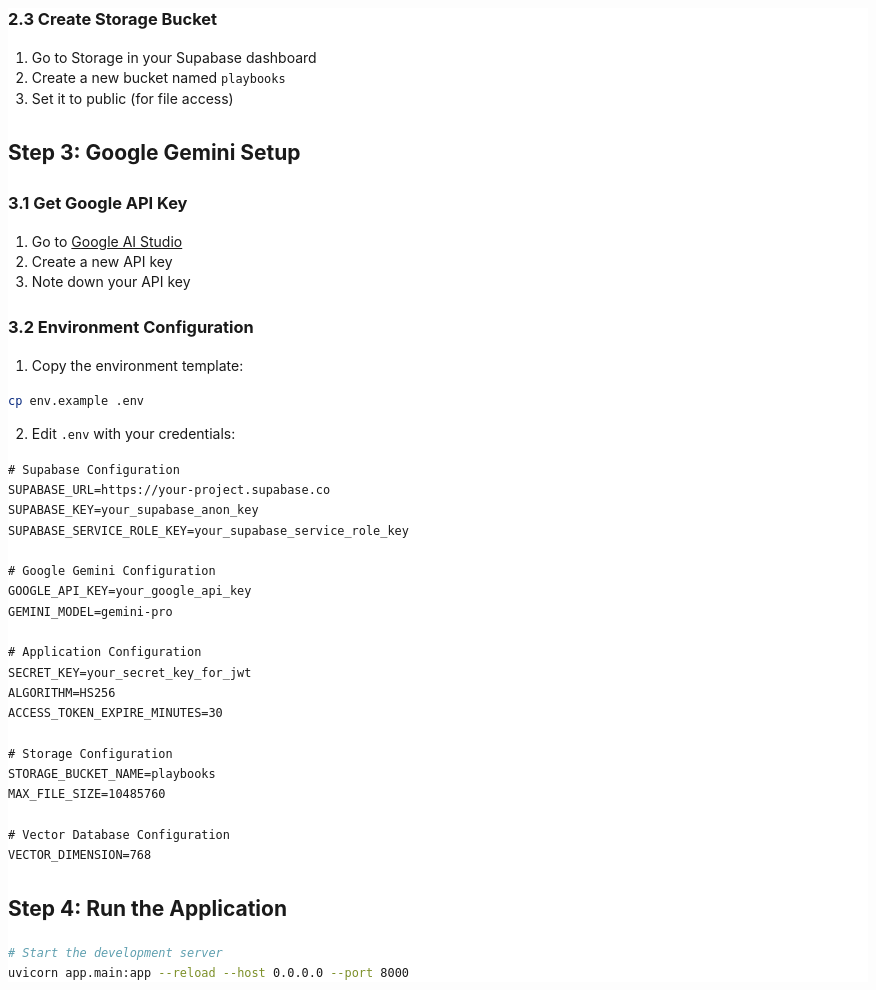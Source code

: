 ### 2.3 Create Storage Bucket

1. Go to Storage in your Supabase dashboard
2. Create a new bucket named `playbooks`
3. Set it to public (for file access)

## Step 3: Google Gemini Setup

### 3.1 Get Google API Key

1. Go to [Google AI Studio](https://makersuite.google.com/app/apikey)
2. Create a new API key
3. Note down your API key

### 3.2 Environment Configuration

1. Copy the environment template:
```bash
cp env.example .env
```

2. Edit `.env` with your credentials:
```env
# Supabase Configuration
SUPABASE_URL=https://your-project.supabase.co
SUPABASE_KEY=your_supabase_anon_key
SUPABASE_SERVICE_ROLE_KEY=your_supabase_service_role_key

# Google Gemini Configuration
GOOGLE_API_KEY=your_google_api_key
GEMINI_MODEL=gemini-pro

# Application Configuration
SECRET_KEY=your_secret_key_for_jwt
ALGORITHM=HS256
ACCESS_TOKEN_EXPIRE_MINUTES=30

# Storage Configuration
STORAGE_BUCKET_NAME=playbooks
MAX_FILE_SIZE=10485760

# Vector Database Configuration
VECTOR_DIMENSION=768
```

## Step 4: Run the Application

```bash
# Start the development server
uvicorn app.main:app --reload --host 0.0.0.0 --port 8000
```
